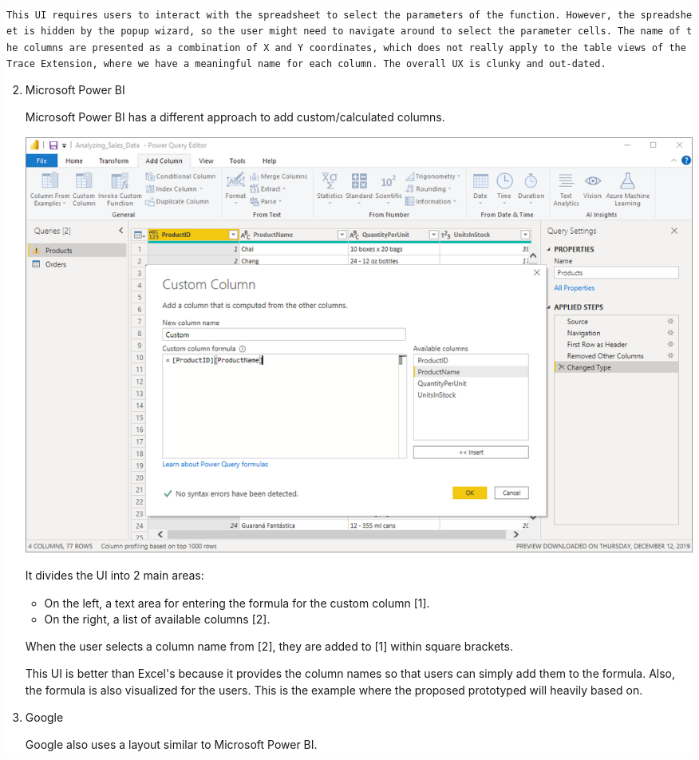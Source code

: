     This UI requires users to interact with the spreadsheet to select the parameters of the function. However, the spreadsheet is hidden by the popup wizard, so the user might need to navigate around to select the parameter cells. The name of the columns are presented as a combination of X and Y coordinates, which does not really apply to the table views of the Trace Extension, where we have a meaningful name for each column. The overall UX is clunky and out-dated.

2. Microsoft Power BI

    Microsoft Power BI has a different approach to add custom/calculated columns.

    ![current](0007/example-power-BI.png)

    It divides the UI into 2 main areas:
    - On the left, a text area for entering the formula for the custom column [1].
    - On the right, a list of available columns [2].

    When the user selects a column name from [2], they are added to [1] within square brackets.

    This UI is better than Excel's because it provides the column names so that users can simply add them to the formula. Also, the formula is also visualized for the users. This is the example where the proposed prototyped will heavily based on.

3. Google

    Google also uses a layout similar to Microsoft Power BI.
